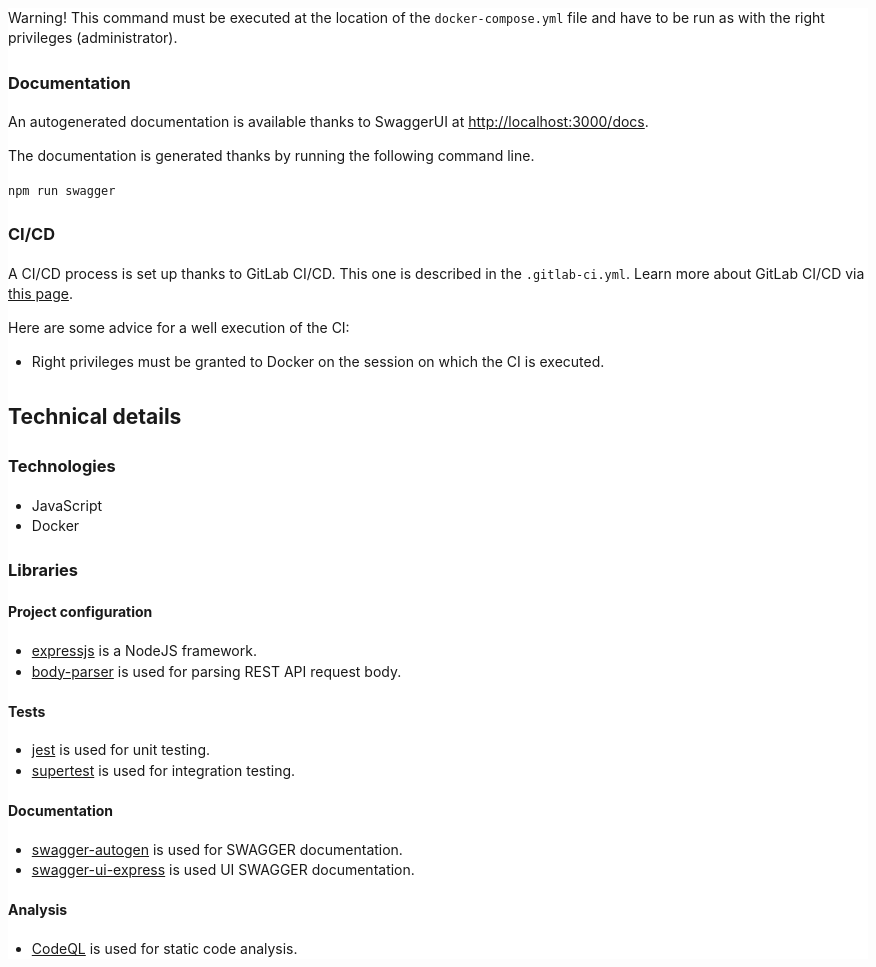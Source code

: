 Warning! This command must be executed at the location of the `docker-compose.yml` file and have to be run as with the
right privileges (administrator).

### Documentation

An autogenerated documentation is available thanks to SwaggerUI
at [http://localhost:3000/docs](http://localhost:3000/docs).

The documentation is generated thanks by running the following command line.

```bash
npm run swagger
```

### CI/CD

A CI/CD process is set up thanks to GitLab CI/CD.
This one is described in the `.gitlab-ci.yml`.
Learn more about GitLab CI/CD via [this page](https://docs.gitlab.com/ee/ci/).

Here are some advice for a well execution of the CI:

- Right privileges must be granted to Docker on the session on which the CI is executed.

## Technical details

### Technologies

* JavaScript
* Docker

### Libraries

#### Project configuration

* [expressjs](https://www.npmjs.com/package/express) is a NodeJS framework.
* [body-parser](https://www.npmjs.com/package/body-parser) is used for parsing REST API request body.

#### Tests

* [jest](https://www.npmjs.com/package/jest) is used for unit testing.
* [supertest](https://www.npmjs.com/package/supertest) is used for integration testing.

#### Documentation

* [swagger-autogen](https://www.npmjs.com/package/swagger-autogen) is used for SWAGGER documentation.
* [swagger-ui-express](https://www.npmjs.com/package/swagger-ui-express) is used UI SWAGGER documentation.

#### Analysis

* [CodeQL](https://github.com/github/codeql-cli-binaries/releases/tag/v2.13.0) is used for static code analysis.
